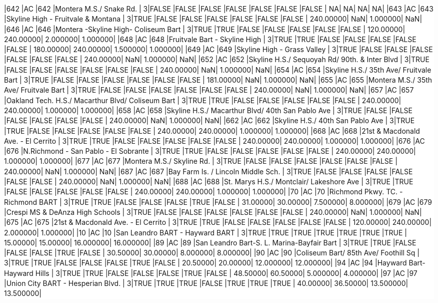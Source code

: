 |642          |AC        |642              |Montera M.S./ Snake Rd.                           |          3|FALSE |FALSE |FALSE           |FALSE           |FALSE    |FALSE    |FALSE      |             NA|             NA|           NA|           NA|
|643          |AC        |643              |Skyline High - Fruitvale & Montana                |          3|TRUE  |FALSE |FALSE           |FALSE           |FALSE    |FALSE    |FALSE      |      240.00000|            NaN|     1.000000|          NaN|
|646          |AC        |646              |Montera -Skyline High- Coliseum Bart              |          3|TRUE  |TRUE  |FALSE           |FALSE           |FALSE    |FALSE    |FALSE      |      120.00000|      240.00000|     2.000000|     1.000000|
|648          |AC        |648              |Fruitvale Bart - Skyline High                     |          3|TRUE  |TRUE  |FALSE           |FALSE           |FALSE    |FALSE    |FALSE      |      180.00000|      240.00000|     1.500000|     1.000000|
|649          |AC        |649              |Skyline High - Grass Valley                       |          3|TRUE  |FALSE |FALSE           |FALSE           |FALSE    |FALSE    |FALSE      |      240.00000|            NaN|     1.000000|          NaN|
|652          |AC        |652              |Skyline H.S./ Sequoyah Rd/ 90th. & Inter Blvd     |          3|TRUE  |FALSE |FALSE           |FALSE           |FALSE    |FALSE    |FALSE      |      240.00000|            NaN|     1.000000|          NaN|
|654          |AC        |654              |Skyline H.S./ 35th Ave/ Fruitvale Bart            |          3|TRUE  |FALSE |FALSE           |FALSE           |FALSE    |FALSE    |FALSE      |      181.00000|            NaN|     1.000000|          NaN|
|655          |AC        |655              |Montera M.S./ 35th Ave/ Fruitvale Bart            |          3|TRUE  |FALSE |FALSE           |FALSE           |FALSE    |FALSE    |FALSE      |      240.00000|            NaN|     1.000000|          NaN|
|657          |AC        |657              |Oakland Tech. H.S./ Macarthur Blvd/ Coliseum Bart |          3|TRUE  |TRUE  |FALSE           |FALSE           |FALSE    |FALSE    |FALSE      |      240.00000|      240.00000|     1.000000|     1.000000|
|658          |AC        |658              |Skyline H.S./ Macarthur Blvd/ 40th San Pablo Ave  |          3|TRUE  |FALSE |FALSE           |FALSE           |FALSE    |FALSE    |FALSE      |      240.00000|            NaN|     1.000000|          NaN|
|662          |AC        |662              |Skyline H.S./ 40th San Pablo Ave                  |          3|TRUE  |TRUE  |FALSE           |FALSE           |FALSE    |FALSE    |FALSE      |      240.00000|      240.00000|     1.000000|     1.000000|
|668          |AC        |668              |21st & Macdonald Ave. - El Cerrito                |          3|TRUE  |TRUE  |FALSE           |FALSE           |FALSE    |FALSE    |FALSE      |      240.00000|      240.00000|     1.000000|     1.000000|
|676          |AC        |676              |N.Richmond - San Pablo - El Sobrante              |          3|TRUE  |TRUE  |FALSE           |FALSE           |FALSE    |FALSE    |FALSE      |      240.00000|      240.00000|     1.000000|     1.000000|
|677          |AC        |677              |Montera M.S./ Skyline Rd.                         |          3|TRUE  |FALSE |FALSE           |FALSE           |FALSE    |FALSE    |FALSE      |      240.00000|            NaN|     1.000000|          NaN|
|687          |AC        |687              |Bay Farm Is. / Lincoln Middle Sch.                |          3|TRUE  |FALSE |FALSE           |FALSE           |FALSE    |FALSE    |FALSE      |      240.00000|            NaN|     1.000000|          NaN|
|688          |AC        |688              |St. Marys H.S./ Montclair/ Lakeshore Ave          |          3|TRUE  |TRUE  |FALSE           |FALSE           |FALSE    |FALSE    |FALSE      |      240.00000|      240.00000|     1.000000|     1.000000|
|70           |AC        |70               |Richmond Pkwy. TC. - Richmond BART                |          3|TRUE  |TRUE  |FALSE           |FALSE           |FALSE    |TRUE     |FALSE      |       31.00000|       30.00000|     7.500000|     8.000000|
|679          |AC        |679              |Crespi MS & DeAnza High Schools                   |          3|TRUE  |FALSE |FALSE           |FALSE           |FALSE    |FALSE    |FALSE      |      240.00000|            NaN|     1.000000|          NaN|
|675          |AC        |675              |21st & Macdonald Ave. - El Cerrito                |          3|TRUE  |TRUE  |FALSE           |FALSE           |FALSE    |FALSE    |FALSE      |      120.00000|      240.00000|     2.000000|     1.000000|
|10           |AC        |10               |San Leandro BART - Hayward BART                   |          3|TRUE  |TRUE  |TRUE            |TRUE            |TRUE     |TRUE     |TRUE       |       15.00000|       15.00000|    16.000000|    16.000000|
|89           |AC        |89               |San Leandro Bart-S. L. Marina-Bayfair Bart        |          3|TRUE  |TRUE  |FALSE           |FALSE           |FALSE    |TRUE     |FALSE      |       30.50000|       30.00000|     8.000000|     8.000000|
|90           |AC        |90               |Coliseum Bart/ 85th Ave/ Foothill Sq              |          3|TRUE  |TRUE  |FALSE           |FALSE           |FALSE    |TRUE     |FALSE      |       20.50000|       20.00000|    12.000000|    12.000000|
|94           |AC        |94               |Hayward Bart-Hayward Hills                        |          3|TRUE  |TRUE  |FALSE           |FALSE           |FALSE    |TRUE     |FALSE      |       48.50000|       60.50000|     5.000000|     4.000000|
|97           |AC        |97               |Union City BART - Hesperian Blvd.                 |          3|TRUE  |TRUE  |TRUE            |FALSE           |TRUE     |TRUE     |TRUE       |       40.00000|       36.50000|    13.500000|    13.500000|